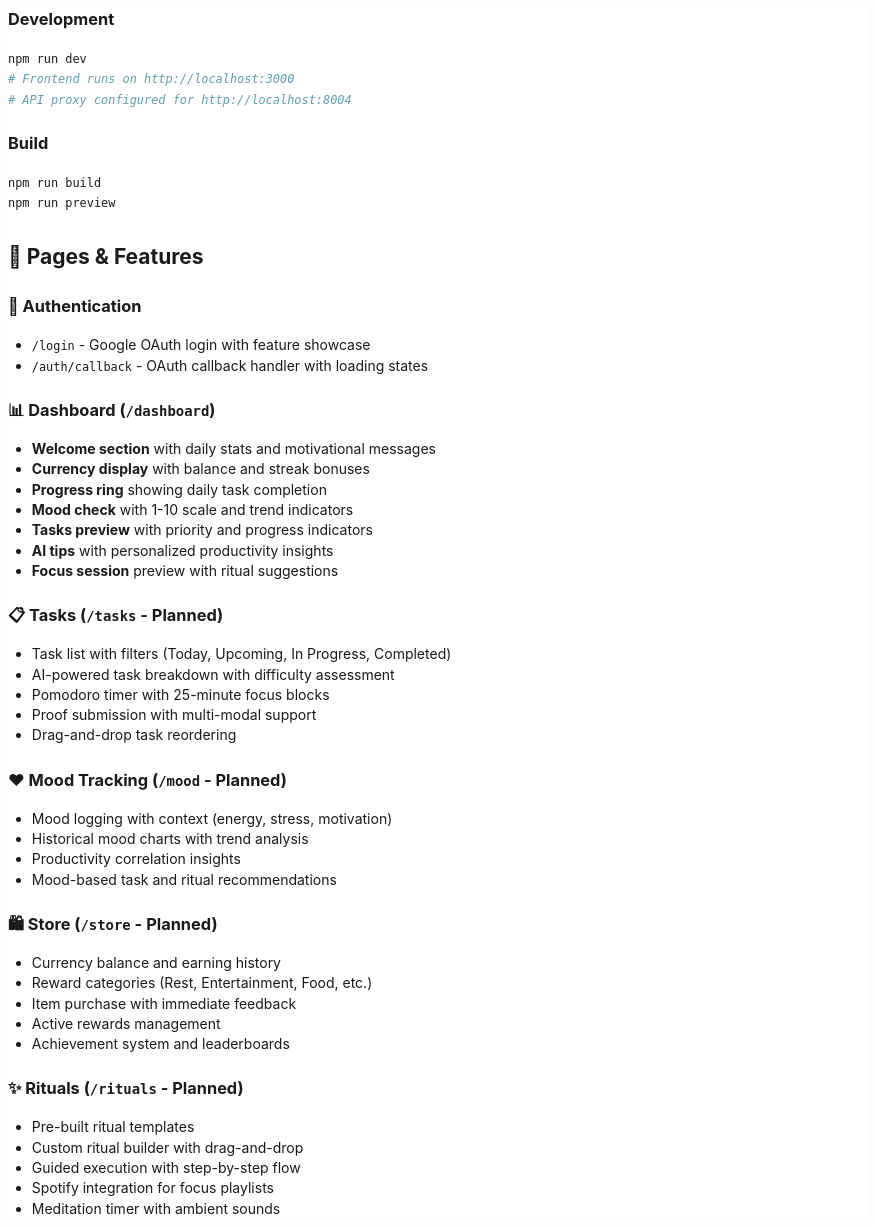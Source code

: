 ### **Development**
```bash
npm run dev
# Frontend runs on http://localhost:3000
# API proxy configured for http://localhost:8004
```

### **Build**
```bash
npm run build
npm run preview
```

## 📱 **Pages & Features**

### **🔐 Authentication**
- `/login` - Google OAuth login with feature showcase
- `/auth/callback` - OAuth callback handler with loading states

### **📊 Dashboard** (`/dashboard`)
- **Welcome section** with daily stats and motivational messages
- **Currency display** with balance and streak bonuses
- **Progress ring** showing daily task completion
- **Mood check** with 1-10 scale and trend indicators
- **Tasks preview** with priority and progress indicators
- **AI tips** with personalized productivity insights
- **Focus session** preview with ritual suggestions

### **📋 Tasks** (`/tasks` - Planned)
- Task list with filters (Today, Upcoming, In Progress, Completed)
- AI-powered task breakdown with difficulty assessment
- Pomodoro timer with 25-minute focus blocks
- Proof submission with multi-modal support
- Drag-and-drop task reordering

### **❤️ Mood Tracking** (`/mood` - Planned)
- Mood logging with context (energy, stress, motivation)
- Historical mood charts with trend analysis
- Productivity correlation insights
- Mood-based task and ritual recommendations

### **🛍️ Store** (`/store` - Planned)
- Currency balance and earning history
- Reward categories (Rest, Entertainment, Food, etc.)
- Item purchase with immediate feedback
- Active rewards management
- Achievement system and leaderboards

### **✨ Rituals** (`/rituals` - Planned)
- Pre-built ritual templates
- Custom ritual builder with drag-and-drop
- Guided execution with step-by-step flow
- Spotify integration for focus playlists
- Meditation timer with ambient sounds
